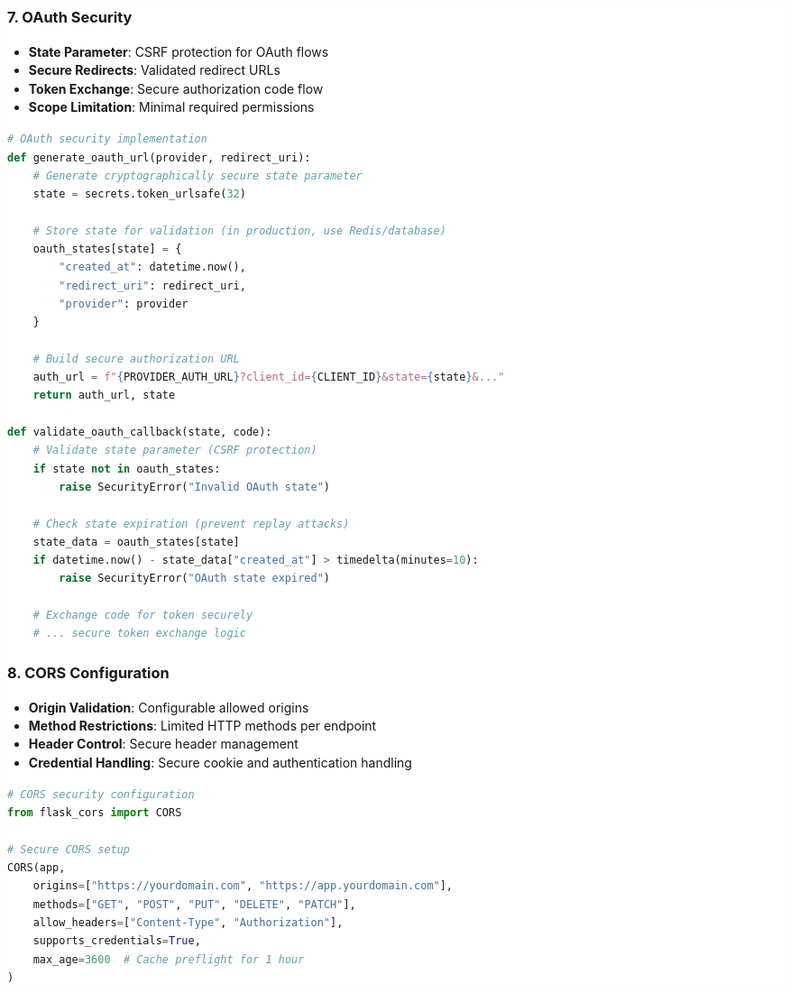 ### 7. OAuth Security
- **State Parameter**: CSRF protection for OAuth flows
- **Secure Redirects**: Validated redirect URLs
- **Token Exchange**: Secure authorization code flow
- **Scope Limitation**: Minimal required permissions

```python
# OAuth security implementation
def generate_oauth_url(provider, redirect_uri):
    # Generate cryptographically secure state parameter
    state = secrets.token_urlsafe(32)
    
    # Store state for validation (in production, use Redis/database)
    oauth_states[state] = {
        "created_at": datetime.now(),
        "redirect_uri": redirect_uri,
        "provider": provider
    }
    
    # Build secure authorization URL
    auth_url = f"{PROVIDER_AUTH_URL}?client_id={CLIENT_ID}&state={state}&..."
    return auth_url, state

def validate_oauth_callback(state, code):
    # Validate state parameter (CSRF protection)
    if state not in oauth_states:
        raise SecurityError("Invalid OAuth state")
    
    # Check state expiration (prevent replay attacks)
    state_data = oauth_states[state]
    if datetime.now() - state_data["created_at"] > timedelta(minutes=10):
        raise SecurityError("OAuth state expired")
    
    # Exchange code for token securely
    # ... secure token exchange logic
```

### 8. CORS Configuration
- **Origin Validation**: Configurable allowed origins
- **Method Restrictions**: Limited HTTP methods per endpoint
- **Header Control**: Secure header management
- **Credential Handling**: Secure cookie and authentication handling

```python
# CORS security configuration
from flask_cors import CORS

# Secure CORS setup
CORS(app, 
    origins=["https://yourdomain.com", "https://app.yourdomain.com"],
    methods=["GET", "POST", "PUT", "DELETE", "PATCH"],
    allow_headers=["Content-Type", "Authorization"],
    supports_credentials=True,
    max_age=3600  # Cache preflight for 1 hour
)
```
